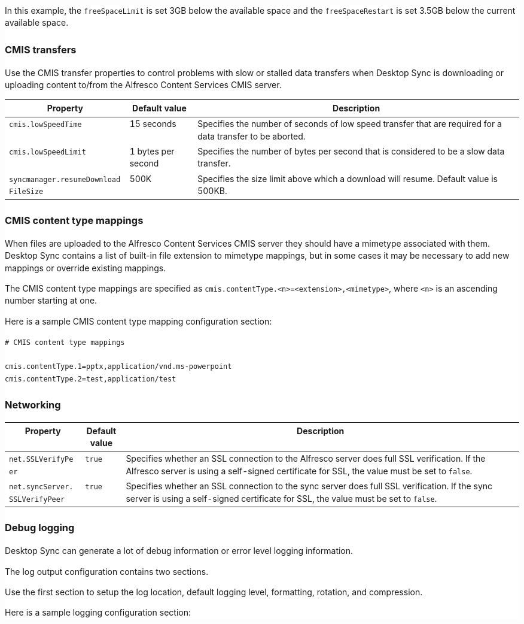 In this example, the `freeSpaceLimit` is set 3GB below the available space and the `freeSpaceRestart` is set 3.5GB below the current available space.

### CMIS transfers

Use the CMIS transfer properties to control problems with slow or stalled data transfers when Desktop Sync is 
downloading or uploading content to/from the Alfresco Content Services CMIS server.

|Property|Default value|Description|
|--------|-------------|-----------|
|`cmis.lowSpeedTime`|15 seconds|Specifies the number of seconds of low speed transfer that are required for a data transfer to be aborted.|
|`cmis.lowSpeedLimit`|1 bytes per second|Specifies the number of bytes per second that is considered to be a slow data transfer.|
|`syncmanager.resumeDownloadFileSize`|500K|Specifies the size limit above which a download will resume. Default value is 500KB.|

### CMIS content type mappings

When files are uploaded to the Alfresco Content Services CMIS server they should have a mimetype associated with them. 
Desktop Sync contains a list of built-in file extension to mimetype mappings, but in some cases it may be necessary 
to add new mappings or override existing mappings.

The CMIS content type mappings are specified as `cmis.contentType.<n>=<extension>,<mimetype>`, 
where `<n>` is an ascending number starting at one.

Here is a sample CMIS content type mapping configuration section:

```
# CMIS content type mappings

cmis.contentType.1=pptx,application/vnd.ms-powerpoint
cmis.contentType.2=test,application/test
```

### Networking

|Property|Default value|Description|
|--------|-------------|-----------|
|`net.SSLVerifyPeer`|`true`|Specifies whether an SSL connection to the Alfresco server does full SSL verification. If the Alfresco server is using a self-signed certificate for SSL, the value must be set to `false`.|
|`net.syncServer.SSLVerifyPeer`|`true`|Specifies whether an SSL connection to the sync server does full SSL verification. If the sync server is using a self-signed certificate for SSL, the value must be set to `false`.|

### Debug logging

Desktop Sync can generate a lot of debug information or error level logging information.

The log output configuration contains two sections.

Use the first section to setup the log location, default logging level, formatting, rotation, and compression.

Here is a sample logging configuration section:
